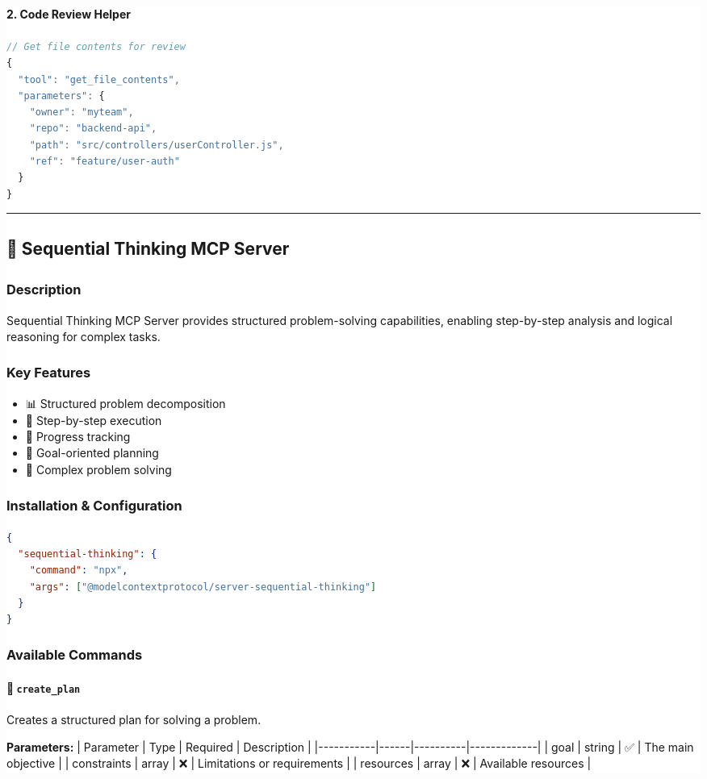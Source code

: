 #### 2. Code Review Helper
```javascript
// Get file contents for review
{
  "tool": "get_file_contents",
  "parameters": {
    "owner": "myteam",
    "repo": "backend-api",
    "path": "src/controllers/userController.js",
    "ref": "feature/user-auth"
  }
}
```

---

## 🧠 Sequential Thinking MCP Server

### Description
Sequential Thinking MCP Server provides structured problem-solving capabilities, enabling step-by-step analysis and logical reasoning for complex tasks.

### Key Features
- 📊 Structured problem decomposition
- 🔄 Step-by-step execution
- 📝 Progress tracking
- 🎯 Goal-oriented planning
- 🧩 Complex problem solving

### Installation & Configuration

```json
{
  "sequential-thinking": {
    "command": "npx",
    "args": ["@modelcontextprotocol/server-sequential-thinking"]
  }
}
```

### Available Commands

#### 🎯 `create_plan`
Creates a structured plan for solving a problem.

**Parameters:**
| Parameter | Type | Required | Description |
|-----------|------|----------|-------------|
| goal | string | ✅ | The main objective |
| constraints | array | ❌ | Limitations or requirements |
| resources | array | ❌ | Available resources |
